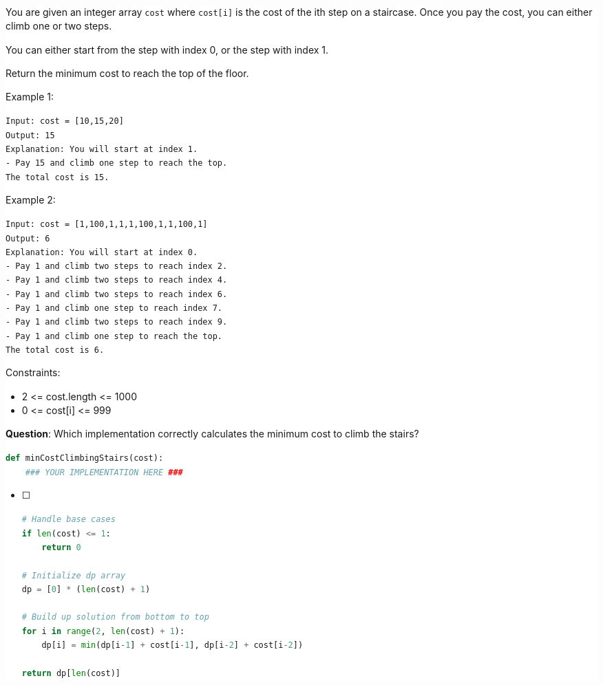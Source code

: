 You are given an integer array `cost` where `cost[i]` is the cost of the ith step on a staircase. Once you pay the cost, you can either climb one or two steps.

You can either start from the step with index 0, or the step with index 1.

Return the minimum cost to reach the top of the floor.

Example 1:

```
Input: cost = [10,15,20]
Output: 15
Explanation: You will start at index 1.
- Pay 15 and climb one step to reach the top.
The total cost is 15.
```

Example 2:

```
Input: cost = [1,100,1,1,1,100,1,1,100,1]
Output: 6
Explanation: You will start at index 0.
- Pay 1 and climb two steps to reach index 2.
- Pay 1 and climb two steps to reach index 4.
- Pay 1 and climb two steps to reach index 6.
- Pay 1 and climb one step to reach index 7.
- Pay 1 and climb two steps to reach index 9.
- Pay 1 and climb one step to reach the top.
The total cost is 6.
```

Constraints:

- 2 <= cost.length <= 1000
- 0 <= cost[i] <= 999

**Question**: Which implementation correctly calculates the minimum cost to climb the stairs?

```python
def minCostClimbingStairs(cost):
    ### YOUR IMPLEMENTATION HERE ###
```

- [ ] 
  ```python
  # Handle base cases
  if len(cost) <= 1:
      return 0
      
  # Initialize dp array
  dp = [0] * (len(cost) + 1)
  
  # Build up solution from bottom to top
  for i in range(2, len(cost) + 1):
      dp[i] = min(dp[i-1] + cost[i-1], dp[i-2] + cost[i-2])
      
  return dp[len(cost)]
  ```
